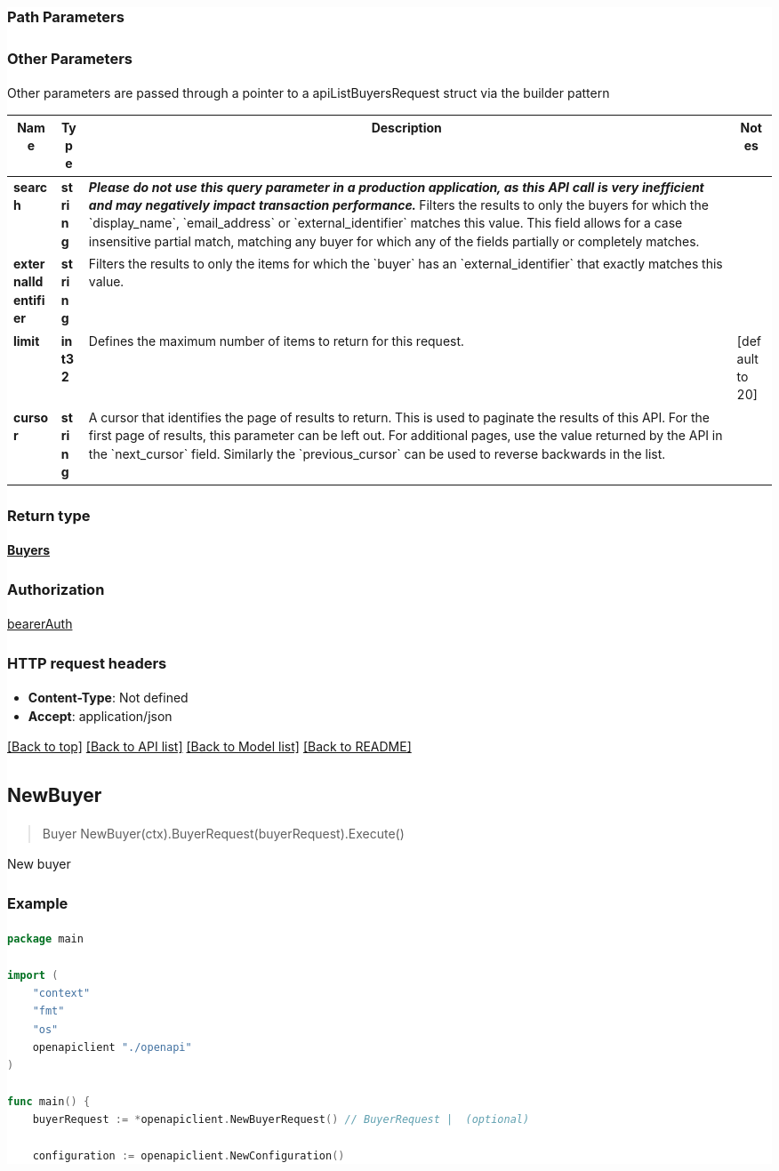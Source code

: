 ### Path Parameters



### Other Parameters

Other parameters are passed through a pointer to a apiListBuyersRequest struct via the builder pattern


Name | Type | Description  | Notes
------------- | ------------- | ------------- | -------------
 **search** | **string** | ***Please do not use this query parameter in a production application, as this API call is very inefficient and may negatively impact transaction performance.***  Filters the results to only the buyers for which the &#x60;display_name&#x60;, &#x60;email_address&#x60; or &#x60;external_identifier&#x60; matches this value. This field allows for a case insensitive partial match, matching any buyer for which any of the fields partially or completely matches. | 
 **externalIdentifier** | **string** | Filters the results to only the items for which the &#x60;buyer&#x60; has an &#x60;external_identifier&#x60; that exactly matches this value. | 
 **limit** | **int32** | Defines the maximum number of items to return for this request. | [default to 20]
 **cursor** | **string** | A cursor that identifies the page of results to return. This is used to paginate the results of this API.  For the first page of results, this parameter can be left out. For additional pages, use the value returned by the API in the &#x60;next_cursor&#x60; field. Similarly the &#x60;previous_cursor&#x60; can be used to reverse backwards in the list. | 

### Return type

[**Buyers**](Buyers.md)

### Authorization

[bearerAuth](../README.md#bearerAuth)

### HTTP request headers

- **Content-Type**: Not defined
- **Accept**: application/json

[[Back to top]](#) [[Back to API list]](../README.md#documentation-for-api-endpoints)
[[Back to Model list]](../README.md#documentation-for-models)
[[Back to README]](../README.md)


## NewBuyer

> Buyer NewBuyer(ctx).BuyerRequest(buyerRequest).Execute()

New buyer



### Example

```go
package main

import (
    "context"
    "fmt"
    "os"
    openapiclient "./openapi"
)

func main() {
    buyerRequest := *openapiclient.NewBuyerRequest() // BuyerRequest |  (optional)

    configuration := openapiclient.NewConfiguration()
```